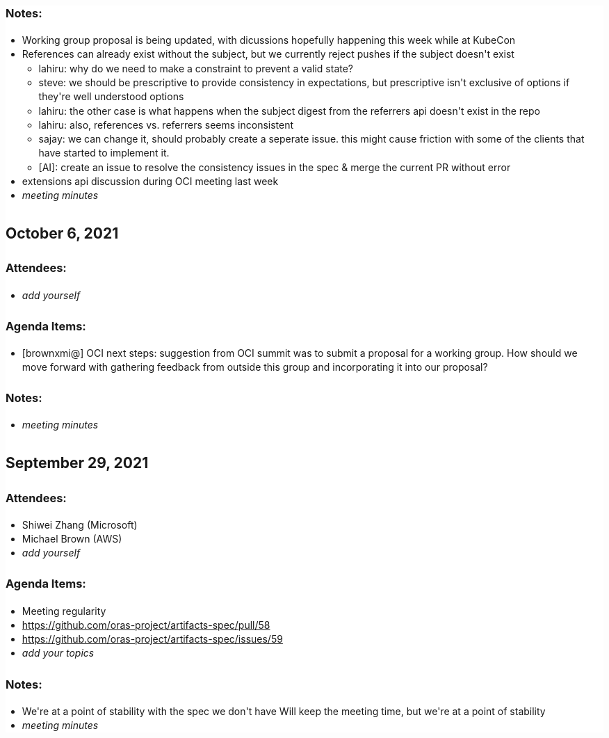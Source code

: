 ### Notes:
- Working group proposal is being updated, with dicussions hopefully happening this week while at KubeCon
- References can already exist without the subject, but we currently reject pushes if the subject doesn't exist
    - lahiru: why do we need to make a constraint to prevent a valid state?
    - steve: we should be prescriptive to provide consistency in expectations, but prescriptive isn't exclusive of options if they're well understood options
    - lahiru: the other case is what happens when the subject digest from the referrers api doesn't exist in the repo
    - lahiru: also, references vs. referrers seems inconsistent
    - sajay: we can change it, should probably create a seperate issue. this might cause friction with some of the clients that have started to implement it.
    - [AI]: create an issue to resolve the consistency issues in the spec & merge the current PR without error
- extensions api discussion during OCI meeting last week
- _meeting minutes_

## October 6, 2021

### Attendees:
- _add yourself_

### Agenda Items:
- [brownxmi@] OCI next steps: suggestion from OCI summit was to submit a proposal for a working group. How should we move forward with gathering feedback from outside this group and incorporating it into our proposal?

### Notes:
- _meeting minutes_


## September 29, 2021

### Attendees:
- Shiwei Zhang (Microsoft)
- Michael Brown (AWS)
- _add yourself_

### Agenda Items:
- Meeting regularity
- https://github.com/oras-project/artifacts-spec/pull/58
- https://github.com/oras-project/artifacts-spec/issues/59
- _add your topics_

### Notes:
- We're at a point of stability with the spec we don't have Will keep the meeting time, but we're at a point of stability 
- _meeting minutes_
